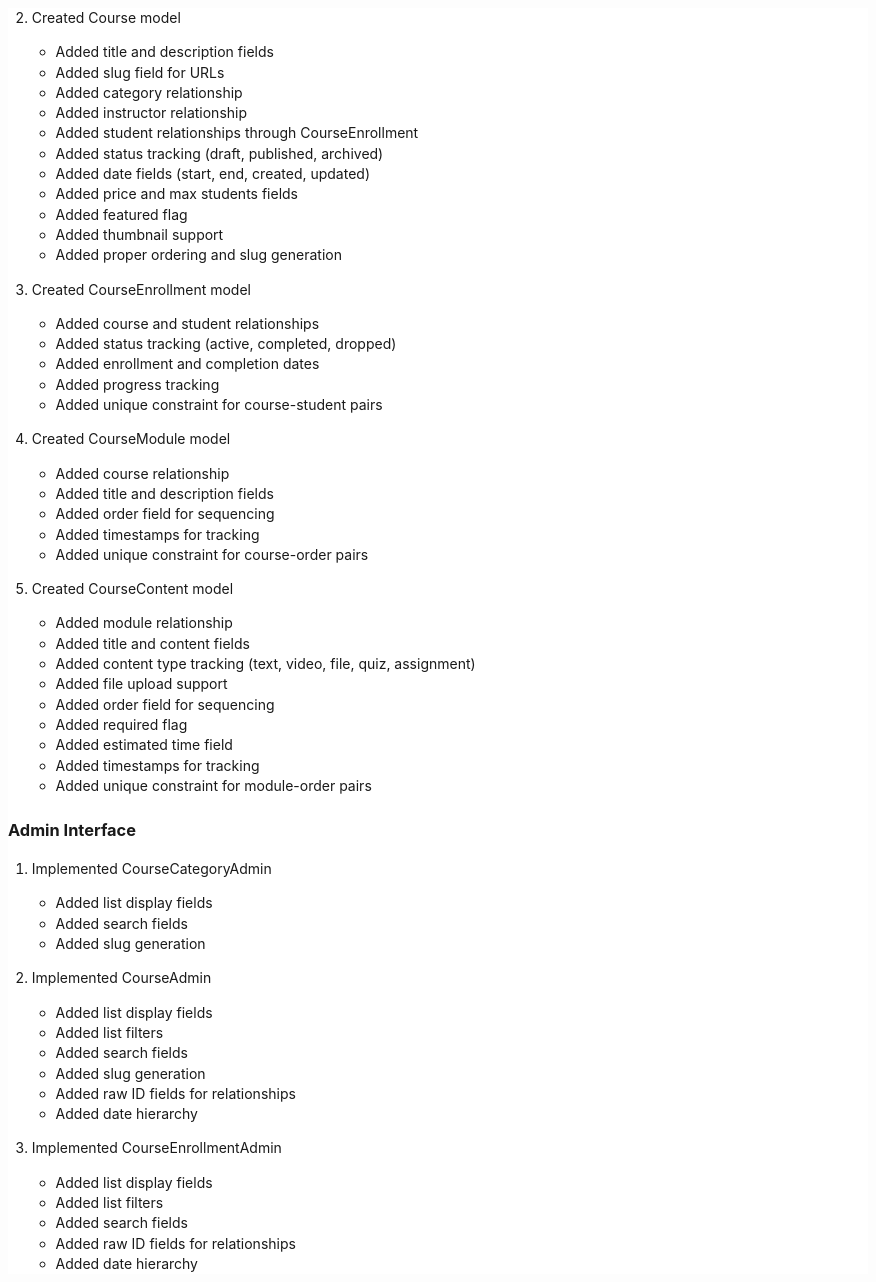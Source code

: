 2. Created Course model
   - Added title and description fields
   - Added slug field for URLs
   - Added category relationship
   - Added instructor relationship
   - Added student relationships through CourseEnrollment
   - Added status tracking (draft, published, archived)
   - Added date fields (start, end, created, updated)
   - Added price and max students fields
   - Added featured flag
   - Added thumbnail support
   - Added proper ordering and slug generation

3. Created CourseEnrollment model
   - Added course and student relationships
   - Added status tracking (active, completed, dropped)
   - Added enrollment and completion dates
   - Added progress tracking
   - Added unique constraint for course-student pairs

4. Created CourseModule model
   - Added course relationship
   - Added title and description fields
   - Added order field for sequencing
   - Added timestamps for tracking
   - Added unique constraint for course-order pairs

5. Created CourseContent model
   - Added module relationship
   - Added title and content fields
   - Added content type tracking (text, video, file, quiz, assignment)
   - Added file upload support
   - Added order field for sequencing
   - Added required flag
   - Added estimated time field
   - Added timestamps for tracking
   - Added unique constraint for module-order pairs

### Admin Interface
1. Implemented CourseCategoryAdmin
   - Added list display fields
   - Added search fields
   - Added slug generation

2. Implemented CourseAdmin
   - Added list display fields
   - Added list filters
   - Added search fields
   - Added slug generation
   - Added raw ID fields for relationships
   - Added date hierarchy

3. Implemented CourseEnrollmentAdmin
   - Added list display fields
   - Added list filters
   - Added search fields
   - Added raw ID fields for relationships
   - Added date hierarchy
